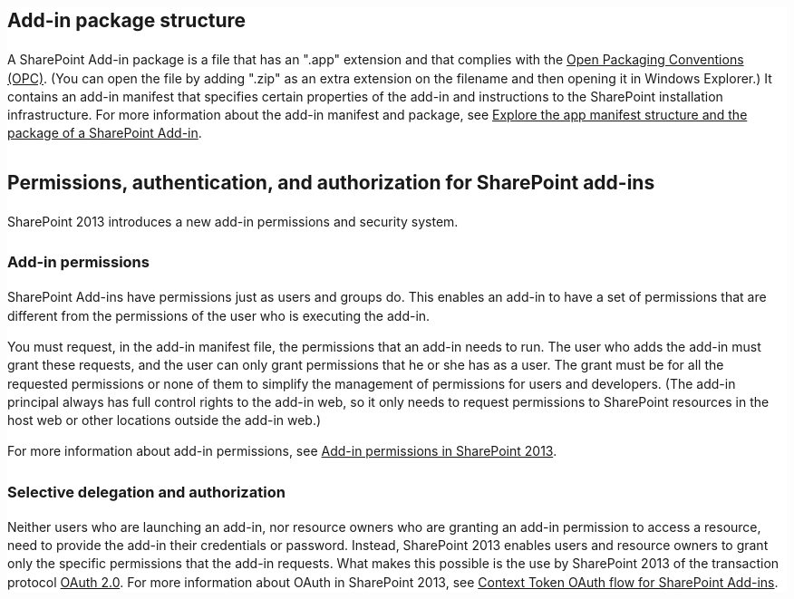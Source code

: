 
 

## Add-in package structure
<a name="SPAppModelArch_Package"> </a>

A SharePoint Add-in package is a file that has an ".app" extension and that complies with the  [Open Packaging Conventions (OPC)](http://msdn.microsoft.com/en-us/magazine/cc163372.aspx). (You can open the file by adding ".zip" as an extra extension on the filename and then opening it in Windows Explorer.) It contains an add-in manifest that specifies certain properties of the add-in and instructions to the SharePoint installation infrastructure. For more information about the add-in manifest and package, see  [Explore the app manifest structure and the package of a SharePoint Add-in](explore-the-app-manifest-structure-and-the-package-of-a-sharepoint-add-in.md).
 

 

## Permissions, authentication, and authorization for SharePoint add-ins
<a name="SPAppModelArch_Running"> </a>

SharePoint 2013 introduces a new add-in permissions and security system.
 

 

### Add-in permissions
<a name="AppPermissions"> </a>

SharePoint Add-ins have permissions just as users and groups do. This enables an add-in to have a set of permissions that are different from the permissions of the user who is executing the add-in. 
 

 
You must request, in the add-in manifest file, the permissions that an add-in needs to run. The user who adds the add-in must grant these requests, and the user can only grant permissions that he or she has as a user. The grant must be for all the requested permissions or none of them to simplify the management of permissions for users and developers. (The add-in principal always has full control rights to the add-in web, so it only needs to request permissions to SharePoint resources in the host web or other locations outside the add-in web.)
 

 
For more information about add-in permissions, see  [Add-in permissions in SharePoint 2013](add-in-permissions-in-sharepoint-2013.md).
 

 

### Selective delegation and authorization
<a name="SelectiveAuthorization"> </a>

Neither users who are launching an add-in, nor resource owners who are granting an add-in permission to access a resource, need to provide the add-in their credentials or password. Instead, SharePoint 2013 enables users and resource owners to grant only the specific permissions that the add-in requests. What makes this possible is the use by SharePoint 2013 of the transaction protocol  [OAuth 2.0](http://tools.ietf.org/html/draft-ietf-oauth-v2-22). For more information about OAuth in SharePoint 2013, see  [Context Token OAuth flow for SharePoint Add-ins](context-token-oauth-flow-for-sharepoint-add-ins.md).
 